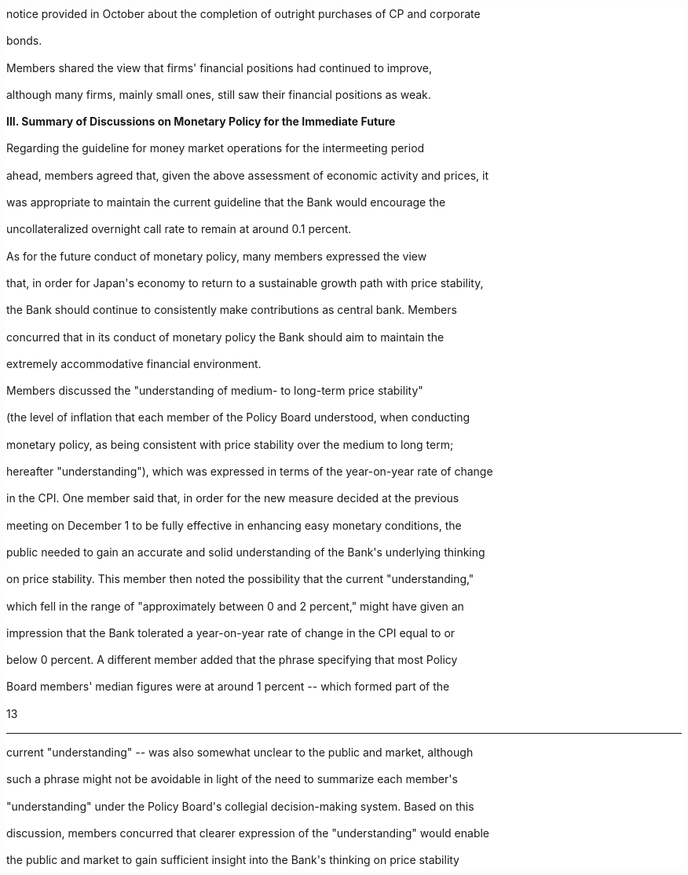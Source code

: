 notice provided in October about the completion of outright purchases of CP and corporate

bonds.

Members shared the view that firms' financial positions had continued to improve,

although many firms, mainly small ones, still saw their financial positions as weak.

**III. Summary of Discussions on Monetary Policy for the Immediate Future**

Regarding the guideline for money market operations for the intermeeting period

ahead, members agreed that, given the above assessment of economic activity and prices, it

was appropriate to maintain the current guideline that the Bank would encourage the

uncollateralized overnight call rate to remain at around 0.1 percent.

As for the future conduct of monetary policy, many members expressed the view

that, in order for Japan's economy to return to a sustainable growth path with price stability,

the Bank should continue to consistently make contributions as central bank. Members

concurred that in its conduct of monetary policy the Bank should aim to maintain the

extremely accommodative financial environment.

Members discussed the "understanding of medium- to long-term price stability"

(the level of inflation that each member of the Policy Board understood, when conducting

monetary policy, as being consistent with price stability over the medium to long term;

hereafter "understanding"), which was expressed in terms of the year-on-year rate of change

in the CPI. One member said that, in order for the new measure decided at the previous

meeting on December 1 to be fully effective in enhancing easy monetary conditions, the

public needed to gain an accurate and solid understanding of the Bank's underlying thinking

on price stability. This member then noted the possibility that the current "understanding,"

which fell in the range of "approximately between 0 and 2 percent," might have given an

impression that the Bank tolerated a year-on-year rate of change in the CPI equal to or

below 0 percent. A different member added that the phrase specifying that most Policy

Board members' median figures were at around 1 percent -- which formed part of the

13


-----

current "understanding" -- was also somewhat unclear to the public and market, although

such a phrase might not be avoidable in light of the need to summarize each member's

"understanding" under the Policy Board's collegial decision-making system. Based on this

discussion, members concurred that clearer expression of the "understanding" would enable

the public and market to gain sufficient insight into the Bank's thinking on price stability
